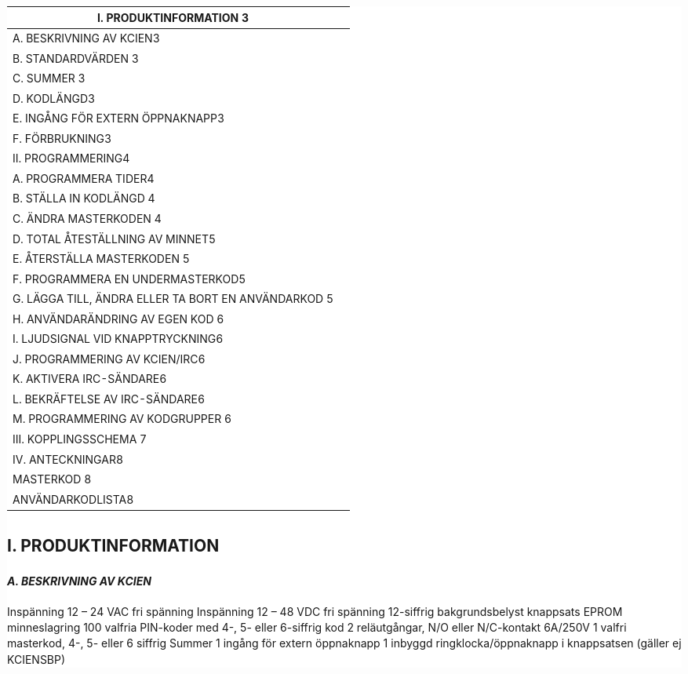 | I. PRODUKTINFORMATION 3                             |  |
|-----------------------------------------------------|--|
| A. BESKRIVNING AV KCIEN3                            |  |
| B. STANDARDVÄRDEN 3                                 |  |
| C. SUMMER 3                                         |  |
| D. KODLÄNGD3                                        |  |
| E. INGÅNG FÖR EXTERN ÖPPNAKNAPP3                    |  |
| F. FÖRBRUKNING3                                     |  |
| II. PROGRAMMERING4                                  |  |
| A. PROGRAMMERA TIDER4                               |  |
| B. STÄLLA IN KODLÄNGD 4                             |  |
| C. ÄNDRA MASTERKODEN 4                              |  |
| D. TOTAL ÅTESTÄLLNING AV MINNET5                    |  |
| E. ÅTERSTÄLLA MASTERKODEN 5                         |  |
| F. PROGRAMMERA EN UNDERMASTERKOD5                   |  |
| G. LÄGGA TILL, ÄNDRA ELLER TA BORT EN ANVÄNDARKOD 5 |  |
| H. ANVÄNDARÄNDRING AV EGEN KOD 6                    |  |
| I. LJUDSIGNAL VID KNAPPTRYCKNING6                   |  |
| J. PROGRAMMERING AV KCIEN/IRC6                      |  |
| K. AKTIVERA IRC-SÄNDARE6                            |  |
| L. BEKRÄFTELSE AV IRC-SÄNDARE6                      |  |
| M. PROGRAMMERING AV KODGRUPPER 6                    |  |
| III. KOPPLINGSSCHEMA 7                              |  |
| IV. ANTECKNINGAR8                                   |  |
| MASTERKOD 8                                         |  |
| ANVÄNDARKODLISTA8                                   |  |

## I. PRODUKTINFORMATION

#### *A. BESKRIVNING AV KCIEN*

Inspänning 12 – 24 VAC fri spänning Inspänning 12 – 48 VDC fri spänning 12-siffrig bakgrundsbelyst knappsats EPROM minneslagring 100 valfria PIN-koder med 4-, 5- eller 6-siffrig kod 2 reläutgångar, N/O eller N/C-kontakt 6A/250V 1 valfri masterkod, 4-, 5- eller 6 siffrig Summer 1 ingång för extern öppnaknapp 1 inbyggd ringklocka/öppnaknapp i knappsatsen (gäller ej KCIENSBP)
